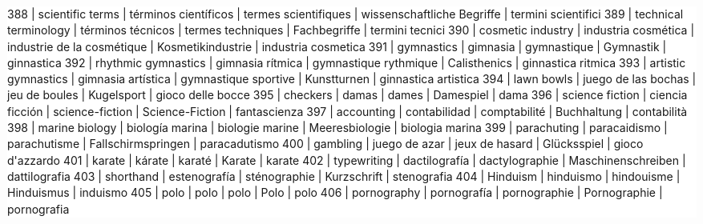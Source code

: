 388 | scientific terms | términos científicos | termes scientifiques | wissenschaftliche Begriffe | termini scientifici
389 | technical terminology | términos técnicos | termes techniques | Fachbegriffe | termini tecnici
390 | cosmetic industry | industria cosmética | industrie de la cosmétique | Kosmetikindustrie | industria cosmetica
391 | gymnastics | gimnasia | gymnastique | Gymnastik | ginnastica
392 | rhythmic gymnastics | gimnasia rítmica | gymnastique rythmique | Calisthenics | ginnastica ritmica
393 | artistic gymnastics | gimnasia artística | gymnastique sportive | Kunstturnen | ginnastica artistica
394 | lawn bowls | juego de las bochas | jeu de boules | Kugelsport | gioco delle bocce
395 | checkers | damas | dames | Damespiel | dama
396 | science fiction | ciencia ficción | science-fiction | Science-Fiction | fantascienza
397 | accounting | contabilidad | comptabilité | Buchhaltung | contabilità
398 | marine biology | biología marina | biologie marine | Meeresbiologie | biologia marina
399 | parachuting | paracaidismo | parachutisme | Fallschirmspringen | paracadutismo
400 | gambling | juego de azar | jeux de hasard | Glücksspiel | gioco d'azzardo
401 | karate | kárate | karaté | Karate | karate
402 | typewriting | dactilografía | dactylographie | Maschinenschreiben | dattilografia
403 | shorthand | estenografía | sténographie | Kurzschrift | stenografia
404 | Hinduism | hinduismo | hindouisme | Hinduismus | induismo
405 | polo | polo | polo | Polo | polo
406 | pornography | pornografía | pornographie | Pornographie | pornografia
